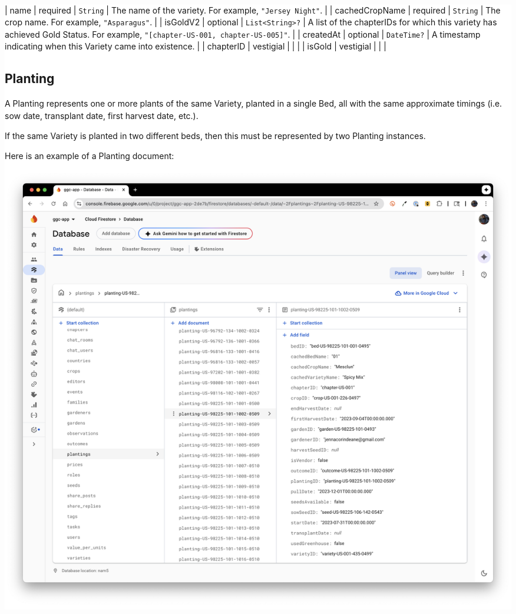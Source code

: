 | name           | required  | `String`        | The name of the variety. For example, `"Jersey Night"`.                                                                                                                                                                              |
| cachedCropName | required  | `String`        | The crop name. For example, `"Asparagus"`.                                                                                                                                                                                           |
| isGoldV2       | optional  | `List<String>?` | A list of the chapterIDs for which this variety has achieved Gold Status. For example, `"[chapter-US-001, chapter-US-005]"`.                                                                                                         |
| createdAt      | optional  | `DateTime?`     | A timestamp indicating when this Variety came into existence.                                                                                                                                                                        |
| chapterID      | vestigial |                 |                                                                                                                                                                                                                                      |
| isGold         | vestigial |                 |                                                                                                                                                                                                                                      | 


## Planting

A Planting represents one or more plants of the same Variety, planted in a single Bed, all with the same approximate timings (i.e. sow date, transplant date, first harvest date, etc.).   

If the same Variety is planted in two different beds, then this must be represented by two Planting instances. 

Here is an example of a Planting document:

<img src="/img/develop/firestore/firestore-console-plantings.png"/>
